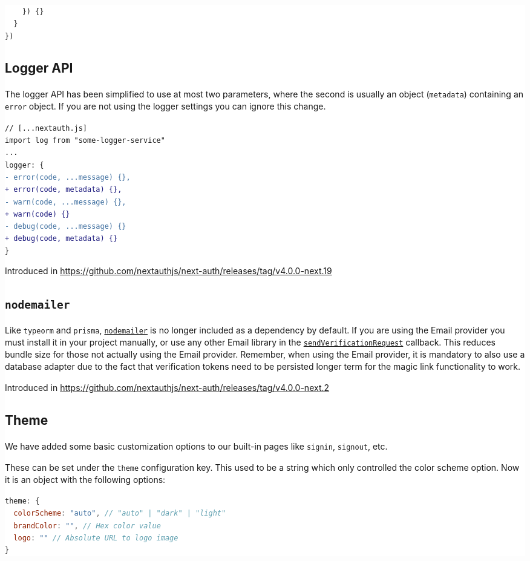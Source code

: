 ```diff
    }) {}
  }
})
```

## Logger API

The logger API has been simplified to use at most two parameters, where the second is usually an object (`metadata`) containing an `error` object. If you are not using the logger settings you can ignore this change.

```diff
// [...nextauth.js]
import log from "some-logger-service"
...
logger: {
- error(code, ...message) {},
+ error(code, metadata) {},
- warn(code, ...message) {},
+ warn(code) {}
- debug(code, ...message) {}
+ debug(code, metadata) {}
}
```

Introduced in https://github.com/nextauthjs/next-auth/releases/tag/v4.0.0-next.19

## `nodemailer`

Like `typeorm` and `prisma`, [`nodemailer`](https://npmjs.com/package/nodemailer) is no longer included as a dependency by default. If you are using the Email provider you must install it in your project manually, or use any other Email library in the [`sendVerificationRequest`](/reference/providers/email) callback. This reduces bundle size for those not actually using the Email provider. Remember, when using the Email provider, it is mandatory to also use a database adapter due to the fact that verification tokens need to be persisted longer term for the magic link functionality to work.

Introduced in https://github.com/nextauthjs/next-auth/releases/tag/v4.0.0-next.2

## Theme

We have added some basic customization options to our built-in pages like `signin`, `signout`, etc.

These can be set under the `theme` configuration key. This used to be a string which only controlled the color scheme option. Now it is an object with the following options:

```js
theme: {
  colorScheme: "auto", // "auto" | "dark" | "light"
  brandColor: "", // Hex color value
  logo: "" // Absolute URL to logo image
}
```
